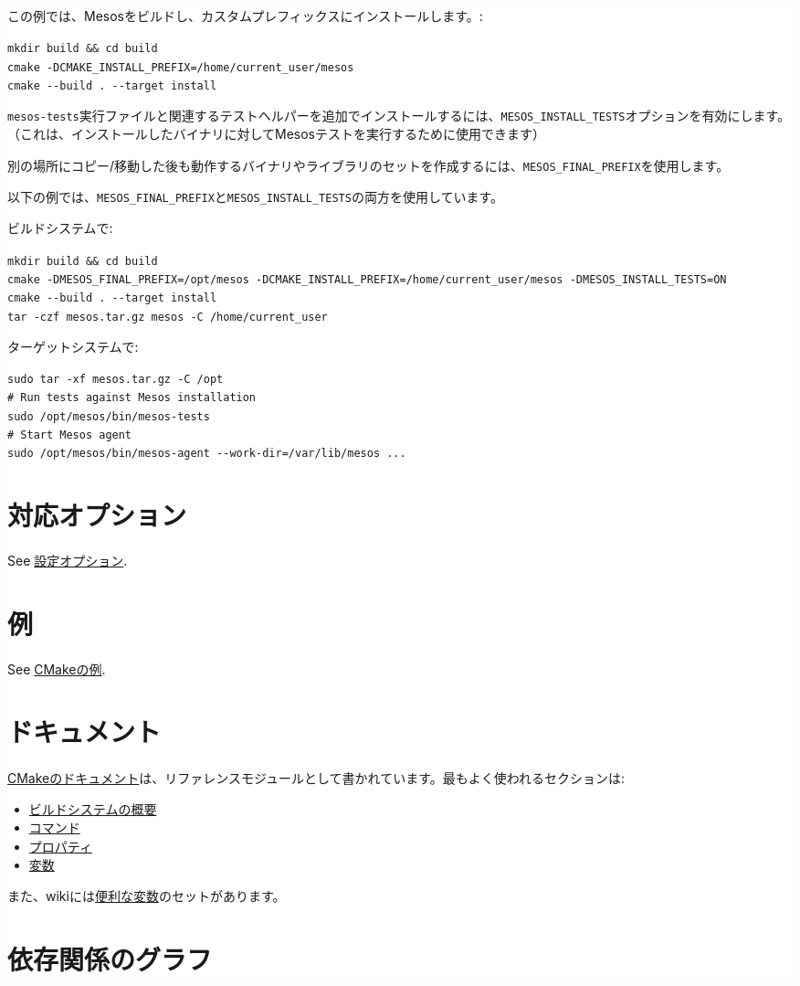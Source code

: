 この例では、Mesosをビルドし、カスタムプレフィックスにインストールします。:
```
mkdir build && cd build
cmake -DCMAKE_INSTALL_PREFIX=/home/current_user/mesos
cmake --build . --target install
```

`mesos-tests`実行ファイルと関連するテストヘルパーを追加でインストールするには、`MESOS_INSTALL_TESTS`オプションを有効にします。（これは、インストールしたバイナリに対してMesosテストを実行するために使用できます）

別の場所にコピー/移動した後も動作するバイナリやライブラリのセットを作成するには、`MESOS_FINAL_PREFIX`を使用します。

以下の例では、`MESOS_FINAL_PREFIX`と`MESOS_INSTALL_TESTS`の両方を使用しています。

ビルドシステムで:
```
mkdir build && cd build
cmake -DMESOS_FINAL_PREFIX=/opt/mesos -DCMAKE_INSTALL_PREFIX=/home/current_user/mesos -DMESOS_INSTALL_TESTS=ON
cmake --build . --target install
tar -czf mesos.tar.gz mesos -C /home/current_user
```
ターゲットシステムで:
```
sudo tar -xf mesos.tar.gz -C /opt
# Run tests against Mesos installation
sudo /opt/mesos/bin/mesos-tests
# Start Mesos agent
sudo /opt/mesos/bin/mesos-agent --work-dir=/var/lib/mesos ...
```

# 対応オプション

See [設定オプション](configuration/cmake.md).

# 例

See [CMakeの例](cmake-examples.md).

# ドキュメント

[CMakeのドキュメント][]は、リファレンスモジュールとして書かれています。最もよく使われるセクションは:

* [ビルドシステムの概要](https://cmake.org/cmake/help/latest/manual/cmake-buildsystem.7.html)
* [コマンド](https://cmake.org/cmake/help/latest/manual/cmake-commands.7.html)
* [プロパティ](https://cmake.org/cmake/help/latest/manual/cmake-properties.7.html)
* [変数](https://cmake.org/cmake/help/latest/manual/cmake-variables.7.html)

また、wikiには[便利な変数][]のセットがあります。

[CMakeのドキュメント]: https://cmake.org/cmake/help/latest/
[便利な変数]: https://cmake.org/Wiki/CMake_Useful_Variables

# 依存関係のグラフ


[cmake-download]: https://cmake.org/download/
[`target_compile_definitions`]: https://cmake.org/cmake/help/latest/command/target_compile_definitions.html
[`target_include_directories`]: https://cmake.org/cmake/help/latest/command/target_include_directories.html
[`target_link_libraries`]: https://cmake.org/cmake/help/latest/command/target_link_libraries.html
[`target_compile_options`]: https://cmake.org/cmake/help/latest/command/target_compile_options.html
[`target_compile_features`]: https://cmake.org/cmake/help/latest/command/target_compile_features.html
[アンチパターン]: http://voices.canonical.com/jussi.pakkanen/2013/03/26/a-list-of-common-cmake-antipatterns/
[link-directories]: https://cmake.org/cmake/help/latest/command/link_directories.html
[ジェネレーターが設定時]: https://cmake.org/cmake/help/latest/manual/cmake-generator-expressions.7.html#logical-expressions
[ExternalProject]: https://cmake.org/cmake/help/latest/module/ExternalProject.html
[cmake-15052]: https://gitlab.kitware.com/cmake/cmake/issues/15052
[cmake-060234]: https://cmake.org/pipermail/cmake/2015-April/060234.html
[CMP0058]: https://cmake.org/cmake/help/latest/policy/CMP0058.html